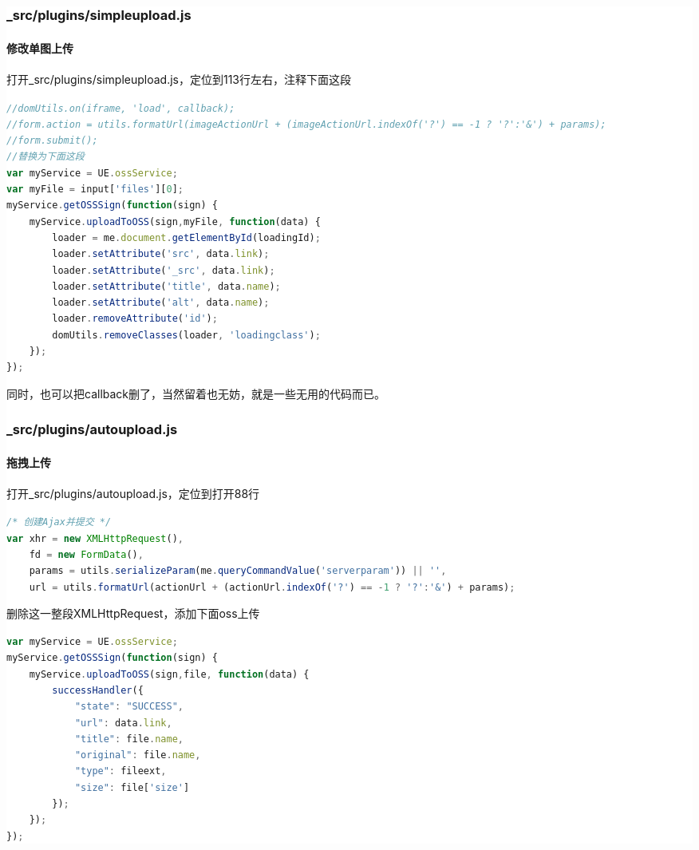 ### _src/plugins/simpleupload.js

#### 修改单图上传

打开_src/plugins/simpleupload.js，定位到113行左右，注释下面这段

```javascript
//domUtils.on(iframe, 'load', callback);
//form.action = utils.formatUrl(imageActionUrl + (imageActionUrl.indexOf('?') == -1 ? '?':'&') + params);
//form.submit();
//替换为下面这段
var myService = UE.ossService;
var myFile = input['files'][0];
myService.getOSSSign(function(sign) {
    myService.uploadToOSS(sign,myFile, function(data) {
        loader = me.document.getElementById(loadingId);
        loader.setAttribute('src', data.link);
        loader.setAttribute('_src', data.link);
        loader.setAttribute('title', data.name);
        loader.setAttribute('alt', data.name);
        loader.removeAttribute('id');
        domUtils.removeClasses(loader, 'loadingclass');
    });
});
```

同时，也可以把callback删了，当然留着也无妨，就是一些无用的代码而已。

### _src/plugins/autoupload.js

#### 拖拽上传

打开_src/plugins/autoupload.js，定位到打开88行

```javascript
/* 创建Ajax并提交 */
var xhr = new XMLHttpRequest(),
    fd = new FormData(),
    params = utils.serializeParam(me.queryCommandValue('serverparam')) || '',
    url = utils.formatUrl(actionUrl + (actionUrl.indexOf('?') == -1 ? '?':'&') + params);
```

删除这一整段XMLHttpRequest，添加下面oss上传

```javascript
var myService = UE.ossService;
myService.getOSSSign(function(sign) {
    myService.uploadToOSS(sign,file, function(data) {
        successHandler({
            "state": "SUCCESS",
            "url": data.link,
            "title": file.name,
            "original": file.name,
            "type": fileext,
            "size": file['size']
        });
    });
});
```
